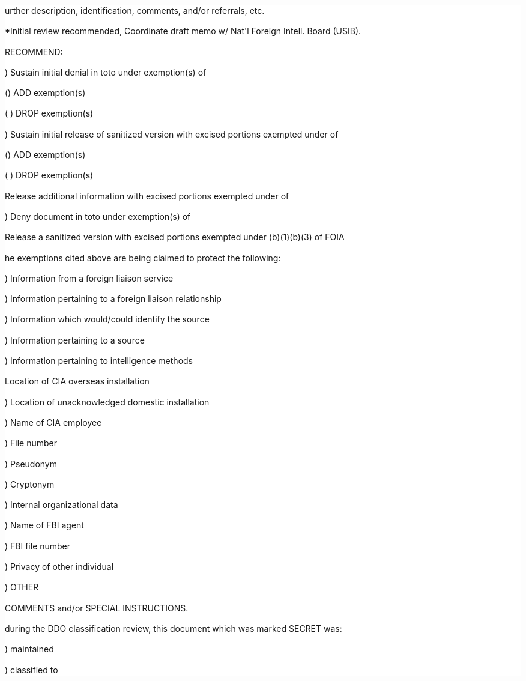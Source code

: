 urther description, identification, comments, and/or referrals, etc.

*Initial review recommended, Coordinate draft memo w/ Nat'l Foreign Intell. Board (USIB).

RECOMMEND:

) Sustain initial denial in toto under exemption(s) of

() ADD exemption(s)

( ) DROP exemption(s)

) Sustain initial release of sanitized version with excised portions exempted under of

() ADD exemption(s)

( ) DROP exemption(s)

Release additional information with excised portions exempted under of

) Deny document in toto under exemption(s) of

Release a sanitized version with excised portions exempted under (b)(1)(b)(3) of FOIA

he exemptions cited above are being claimed to protect the following:

) Information from a foreign liaison service

) Information pertaining to a foreign liaison relationship

) Information which would/could identify the source

) Information pertaining to a source

) Informatlon pertaining to intelligence methods

Location of CIA overseas installation

) Location of unacknowledged domestic installation

) Name of CIA employee

) File number

) Pseudonym

) Cryptonym

) Internal organizational data

) Name of FBI agent

) FBI file number

) Privacy of other individual

) OTHER

COMMENTS and/or SPECIAL INSTRUCTIONS.

during the DDO classification review, this document which was marked SECRET was:

) maintained

) classified to
